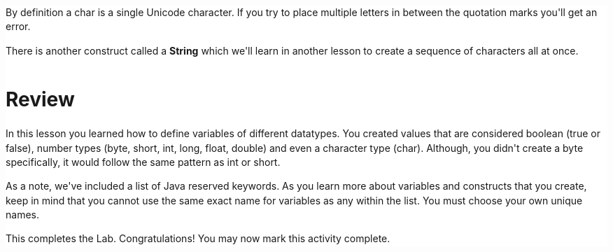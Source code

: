 By definition a char is a single Unicode character. If you try to place multiple letters in between the quotation marks you'll get an error.

There is another construct called a **String** which we'll learn in another lesson to create a sequence of characters all at once.

Review
======

In this lesson you learned how to define variables of different datatypes. You created values that are considered boolean (true or false), number types (byte, short, int, long, float, double) and even a character type (char). Although, you didn't create a byte specifically, it would follow the same pattern as int or short. 

As a note, we've included a list of Java reserved keywords. As you learn more about variables and constructs that you create, keep in mind that you cannot use the same exact name for variables as any within the list. You must choose your own unique names. 

This completes the Lab. Congratulations! You may now mark this activity complete.
